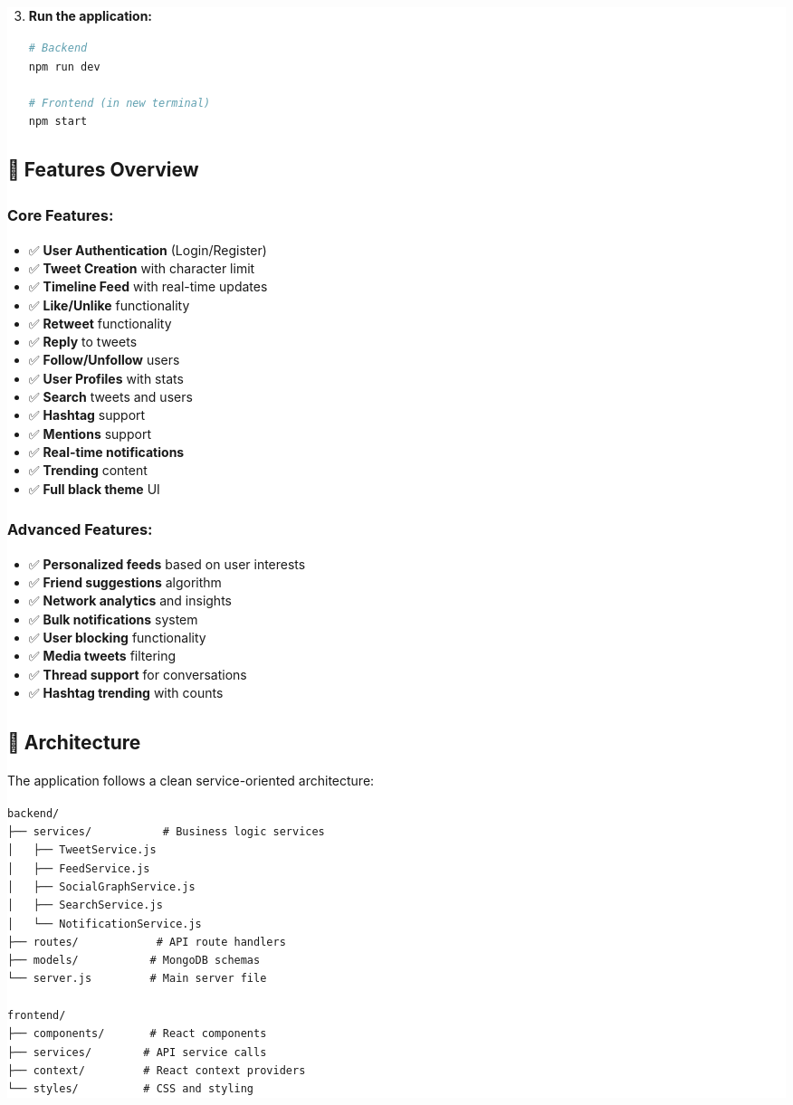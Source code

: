 3. **Run the application:**
   ```bash
   # Backend
   npm run dev
   
   # Frontend (in new terminal)
   npm start
   ```

## 📱 Features Overview

### Core Features:
- ✅ **User Authentication** (Login/Register)
- ✅ **Tweet Creation** with character limit
- ✅ **Timeline Feed** with real-time updates
- ✅ **Like/Unlike** functionality
- ✅ **Retweet** functionality
- ✅ **Reply** to tweets
- ✅ **Follow/Unfollow** users
- ✅ **User Profiles** with stats
- ✅ **Search** tweets and users
- ✅ **Hashtag** support
- ✅ **Mentions** support
- ✅ **Real-time notifications**
- ✅ **Trending** content
- ✅ **Full black theme** UI

### Advanced Features:
- ✅ **Personalized feeds** based on user interests
- ✅ **Friend suggestions** algorithm
- ✅ **Network analytics** and insights
- ✅ **Bulk notifications** system
- ✅ **User blocking** functionality
- ✅ **Media tweets** filtering
- ✅ **Thread support** for conversations
- ✅ **Hashtag trending** with counts

## 🎯 Architecture

The application follows a clean service-oriented architecture:

```
backend/
├── services/           # Business logic services
│   ├── TweetService.js
│   ├── FeedService.js
│   ├── SocialGraphService.js
│   ├── SearchService.js
│   └── NotificationService.js
├── routes/            # API route handlers
├── models/           # MongoDB schemas
└── server.js         # Main server file

frontend/
├── components/       # React components
├── services/        # API service calls
├── context/         # React context providers
└── styles/          # CSS and styling
```
